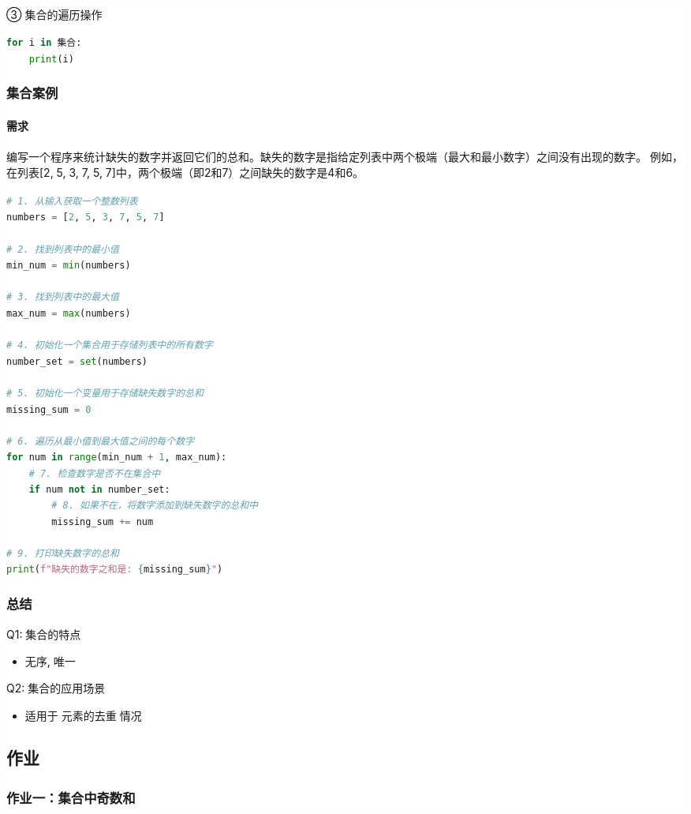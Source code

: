 ③ 集合的遍历操作

```python
for i in 集合:
    print(i)
```

### 集合案例

#### 需求

编写一个程序来统计缺失的数字并返回它们的总和。缺失的数字是指给定列表中两个极端（最大和最小数字）之间没有出现的数字。
例如，在列表[2, 5, 3, 7, 5, 7]中，两个极端（即2和7）之间缺失的数字是4和6。

~~~python
# 1. 从输入获取一个整数列表
numbers = [2, 5, 3, 7, 5, 7]

# 2. 找到列表中的最小值
min_num = min(numbers)

# 3. 找到列表中的最大值
max_num = max(numbers)

# 4. 初始化一个集合用于存储列表中的所有数字
number_set = set(numbers)

# 5. 初始化一个变量用于存储缺失数字的总和
missing_sum = 0

# 6. 遍历从最小值到最大值之间的每个数字
for num in range(min_num + 1, max_num):
    # 7. 检查数字是否不在集合中
    if num not in number_set:
        # 8. 如果不在，将数字添加到缺失数字的总和中
        missing_sum += num

# 9. 打印缺失数字的总和
print(f"缺失的数字之和是: {missing_sum}")
~~~

### 总结

Q1: 集合的特点

* 无序, 唯一

Q2: 集合的应用场景

* 适用于 元素的去重 情况

## 作业

### 作业一：集合中奇数和
